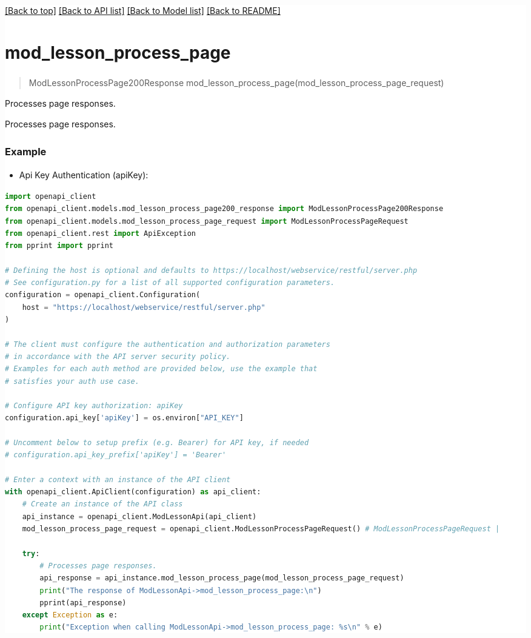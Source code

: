 [[Back to top]](#) [[Back to API list]](../README.md#documentation-for-api-endpoints) [[Back to Model list]](../README.md#documentation-for-models) [[Back to README]](../README.md)

# **mod_lesson_process_page**
> ModLessonProcessPage200Response mod_lesson_process_page(mod_lesson_process_page_request)

Processes page responses.

Processes page responses.

### Example

* Api Key Authentication (apiKey):

```python
import openapi_client
from openapi_client.models.mod_lesson_process_page200_response import ModLessonProcessPage200Response
from openapi_client.models.mod_lesson_process_page_request import ModLessonProcessPageRequest
from openapi_client.rest import ApiException
from pprint import pprint

# Defining the host is optional and defaults to https://localhost/webservice/restful/server.php
# See configuration.py for a list of all supported configuration parameters.
configuration = openapi_client.Configuration(
    host = "https://localhost/webservice/restful/server.php"
)

# The client must configure the authentication and authorization parameters
# in accordance with the API server security policy.
# Examples for each auth method are provided below, use the example that
# satisfies your auth use case.

# Configure API key authorization: apiKey
configuration.api_key['apiKey'] = os.environ["API_KEY"]

# Uncomment below to setup prefix (e.g. Bearer) for API key, if needed
# configuration.api_key_prefix['apiKey'] = 'Bearer'

# Enter a context with an instance of the API client
with openapi_client.ApiClient(configuration) as api_client:
    # Create an instance of the API class
    api_instance = openapi_client.ModLessonApi(api_client)
    mod_lesson_process_page_request = openapi_client.ModLessonProcessPageRequest() # ModLessonProcessPageRequest | 

    try:
        # Processes page responses.
        api_response = api_instance.mod_lesson_process_page(mod_lesson_process_page_request)
        print("The response of ModLessonApi->mod_lesson_process_page:\n")
        pprint(api_response)
    except Exception as e:
        print("Exception when calling ModLessonApi->mod_lesson_process_page: %s\n" % e)
```
